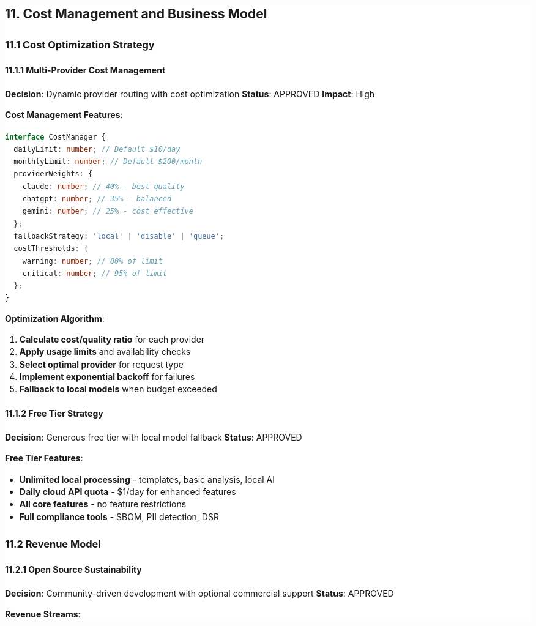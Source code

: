 ## 11. Cost Management and Business Model

### 11.1 Cost Optimization Strategy

#### 11.1.1 Multi-Provider Cost Management

**Decision**: Dynamic provider routing with cost optimization **Status**:
APPROVED **Impact**: High

**Cost Management Features**:

```typescript
interface CostManager {
  dailyLimit: number; // Default $10/day
  monthlyLimit: number; // Default $200/month
  providerWeights: {
    claude: number; // 40% - best quality
    chatgpt: number; // 35% - balanced
    gemini: number; // 25% - cost effective
  };
  fallbackStrategy: 'local' | 'disable' | 'queue';
  costThresholds: {
    warning: number; // 80% of limit
    critical: number; // 95% of limit
  };
}
```

**Optimization Algorithm**:

1. **Calculate cost/quality ratio** for each provider
2. **Apply usage limits** and availability checks
3. **Select optimal provider** for request type
4. **Implement exponential backoff** for failures
5. **Fallback to local models** when budget exceeded

#### 11.1.2 Free Tier Strategy

**Decision**: Generous free tier with local model fallback **Status**: APPROVED

**Free Tier Features**:

- **Unlimited local processing** - templates, basic analysis, local AI
- **Daily cloud API quota** - $1/day for enhanced features
- **All core features** - no feature restrictions
- **Full compliance tools** - SBOM, PII detection, DSR

### 11.2 Revenue Model

#### 11.2.1 Open Source Sustainability

**Decision**: Community-driven development with optional commercial support
**Status**: APPROVED

**Revenue Streams**:
